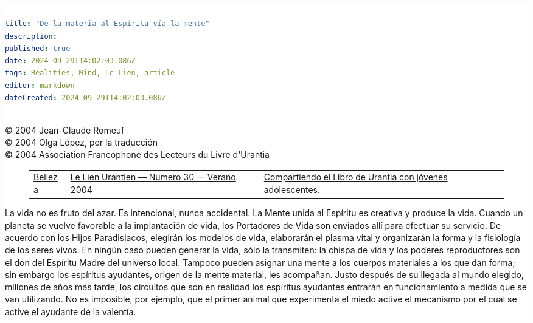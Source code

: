```yaml
---
title: "De la materia al Espíritu vía la mente"
description: 
published: true
date: 2024-09-29T14:02:03.086Z
tags: Realities, Mind, Le Lien, article
editor: markdown
dateCreated: 2024-09-29T14:02:03.086Z
---
```


<p class="v-card tema v-sheet--gris claro aclarar-3 px-2">© 2004 Jean-Claude Romeuf<br>© 2004 Olga López, por la traducción<br>© 2004 Association Francophone des Lecteurs du Livre d'Urantia</p>
<figure class="table chapter-navigator">
  <table>
    <tbody>
      <tr>
        <td>
        <a href="/es/article/Jean_Claude_Romeuf/La_beaute">
          <span class="mdi mdi-arrow-left-drop-circle"></span><span class="pl-2">Belleza</span>
        </a>
        </td>
        <td>
        <a href="/es/index/articles_le_lien#le-lien-urantien-número-30-verano-2004">
          <span class="mdi mdi-book-open-variant"></span><span class="pl-2">Le Lien Urantien — Número 30 — Verano 2004</span>
        </a>
        </td>
        <td>
        <a href="/es/article/Max_Masotti_et_Johanna_Beukers/Partage_du_LU_avec_de_jeunes_Ados">
          <span class="pr-2">Compartiendo el Libro de Urantia con jóvenes adolescentes.</span><span class="mdi mdi-arrow-right-drop-circle"></span>
        </a>
        </td>
      </tr>
    </tbody>
  </table>
</figure>



La vida no es fruto del azar. Es intencional, nunca accidental. La Mente unida al Espíritu es creativa y produce la vida. Cuando un planeta se vuelve favorable a la implantación de vida, los Portadores de Vida son enviados allí para efectuar su servicio. De acuerdo con los Hijos Paradisiacos, elegirán los modelos de vida, elaborarán el plasma vital y organizarán la forma y la fisiología de los seres vivos. En ningún caso pueden generar la vida, sólo la transmiten: la chispa de vida y los poderes reproductores son el don del Espíritu Madre del universo local. Tampoco pueden asignar una mente a los cuerpos materiales a los que dan forma; sin embargo los espíritus ayudantes, origen de la mente material, les acompañan. Justo después de su llegada al mundo elegido, millones de años más tarde, los circuitos que son en realidad los espíritus ayudantes entrarán en funcionamiento a medida que se van utilizando. No es imposible, por ejemplo, que el primer animal que experimenta el miedo active el mecanismo por el cual se active el ayudante de la valentía.

